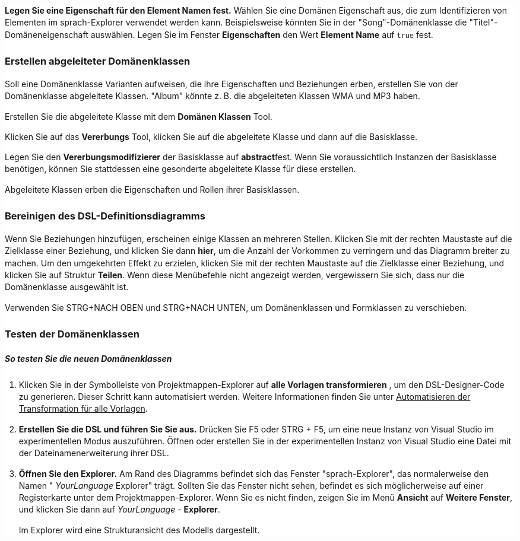  **Legen Sie eine Eigenschaft für den Element Namen fest.** Wählen Sie eine Domänen Eigenschaft aus, die zum Identifizieren von Elementen im sprach-Explorer verwendet werden kann. Beispielsweise könnten Sie in der "Song"-Domänenklasse die "Titel"-Domäneneigenschaft auswählen. Legen Sie im Fenster **Eigenschaften** den Wert **Element Name** auf `true` fest.

### <a name="create-derived-domain-classes"></a>Erstellen abgeleiteter Domänenklassen
 Soll eine Domänenklasse Varianten aufweisen, die ihre Eigenschaften und Beziehungen erben, erstellen Sie von der Domänenklasse abgeleitete Klassen. "Album" könnte z. B. die abgeleiteten Klassen WMA und MP3 haben.

 Erstellen Sie die abgeleitete Klasse mit dem **Domänen Klassen** Tool.

 Klicken Sie auf das **Vererbungs** Tool, klicken Sie auf die abgeleitete Klasse und dann auf die Basisklasse.

 Legen Sie den **Vererbungsmodifizierer** der Basisklasse auf **abstract**fest. Wenn Sie voraussichtlich Instanzen der Basisklasse benötigen, können Sie stattdessen eine gesonderte abgeleitete Klasse für diese erstellen.

 Abgeleitete Klassen erben die Eigenschaften und Rollen ihrer Basisklassen.

### <a name="tidy-the-dsl-definition-diagram"></a>Bereinigen des DSL-Definitionsdiagramms
 Wenn Sie Beziehungen hinzufügen, erscheinen einige Klassen an mehreren Stellen. Klicken Sie mit der rechten Maustaste auf die Zielklasse einer Beziehung, und klicken Sie dann **hier**, um die Anzahl der Vorkommen zu verringern und das Diagramm breiter zu machen. Um den umgekehrten Effekt zu erzielen, klicken Sie mit der rechten Maustaste auf die Zielklasse einer Beziehung, und klicken Sie auf Struktur **Teilen**. Wenn diese Menübefehle nicht angezeigt werden, vergewissern Sie sich, dass nur die Domänenklasse ausgewählt ist.

 Verwenden Sie STRG+NACH OBEN und STRG+NACH UNTEN, um Domänenklassen und Formklassen zu verschieben.

### <a name="test-the-domain-classes"></a>Testen der Domänenklassen

##### <a name="to-test-the-new-domain-classes"></a>So testen Sie die neuen Domänenklassen

1. Klicken Sie in der Symbolleiste von Projektmappen-Explorer auf **alle Vorlagen transformieren** , um den DSL-Designer-Code zu generieren. Dieser Schritt kann automatisiert werden. Weitere Informationen finden Sie unter [Automatisieren der Transformation für alle Vorlagen](/previous-versions/visualstudio/visual-studio-2012/ff521399\(v\=vs.110\)).

2. **Erstellen Sie die DSL und führen Sie Sie aus.** Drücken Sie F5 oder STRG + F5, um eine neue Instanz von Visual Studio im experimentellen Modus auszuführen. Öffnen oder erstellen Sie in der experimentellen Instanz von Visual Studio eine Datei mit der Dateinamenerweiterung ihrer DSL.

3. **Öffnen Sie den Explorer.** Am Rand des Diagramms befindet sich das Fenster "sprach-Explorer", das normalerweise den Namen " *YourLanguage* Explorer" trägt. Sollten Sie das Fenster nicht sehen, befindet es sich möglicherweise auf einer Registerkarte unter dem Projektmappen-Explorer. Wenn Sie es nicht finden, zeigen Sie im Menü **Ansicht** auf **Weitere Fenster**, und klicken Sie dann auf *YourLanguage* - **Explorer**.

     Im Explorer wird eine Strukturansicht des Modells dargestellt.

